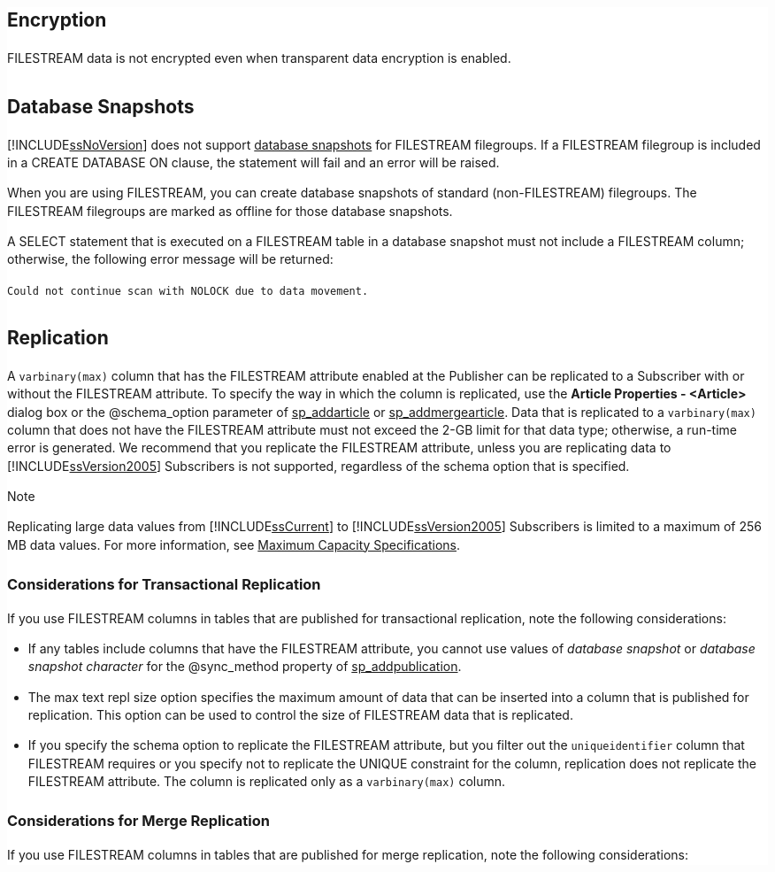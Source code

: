 ##  <a name="encryption"></a> Encryption  
 FILESTREAM data is not encrypted even when transparent data encryption is enabled.  
  
##  <a name="DatabaseSnapshot"></a> Database Snapshots  
 [!INCLUDE[ssNoVersion](../../includes/ssnoversion-md.md)] does not support [database snapshots](../databases/database-snapshots-sql-server.md) for FILESTREAM filegroups. If a FILESTREAM filegroup is included in a CREATE DATABASE ON clause, the statement will fail and an error will be raised.  
  
 When you are using FILESTREAM, you can create database snapshots of standard (non-FILESTREAM) filegroups. The FILESTREAM filegroups are marked as offline for those database snapshots.  
  
 A SELECT statement that is executed on a FILESTREAM table in a database snapshot must not include a FILESTREAM column; otherwise, the following error message will be returned:  
  
 `Could not continue scan with NOLOCK due to data movement.`  
  
##  <a name="Replication"></a> Replication  
 A `varbinary(max)` column that has the FILESTREAM attribute enabled at the Publisher can be replicated to a Subscriber with or without the FILESTREAM attribute. To specify the way in which the column is replicated, use the **Article Properties - \<Article>** dialog box or the @schema_option parameter of [sp_addarticle](/sql/relational-databases/system-stored-procedures/sp-addarticle-transact-sql) or [sp_addmergearticle](/sql/relational-databases/system-stored-procedures/sp-addmergearticle-transact-sql). Data that is replicated to a `varbinary(max)` column that does not have the FILESTREAM attribute must not exceed the 2-GB limit for that data type; otherwise, a run-time error is generated. We recommend that you replicate the FILESTREAM attribute, unless you are replicating data to [!INCLUDE[ssVersion2005](../../includes/ssversion2000-md.md)] Subscribers is not supported, regardless of the schema option that is specified.  
  
> [!NOTE]  
>  Replicating large data values from [!INCLUDE[ssCurrent](../../includes/sscurrent-md.md)] to [!INCLUDE[ssVersion2005](../../../includes/ssversion2005-md.md)] Subscribers is limited to a maximum of 256 MB data values. For more information, see [Maximum Capacity Specifications](http://go.microsoft.com/fwlink/?LinkId=103810).  
  
### Considerations for Transactional Replication  
 If you use FILESTREAM columns in tables that are published for transactional replication, note the following considerations:  
  
-   If any tables include columns that have the FILESTREAM attribute, you cannot use values of *database snapshot* or *database snapshot character* for the @sync_method property of [sp_addpublication](/sql/relational-databases/system-stored-procedures/sp-addpublication-transact-sql).  
  
-   The max text repl size option specifies the maximum amount of data that can be inserted into a column that is published for replication. This option can be used to control the size of FILESTREAM data that is replicated.  
  
-   If you specify the schema option to replicate the FILESTREAM attribute, but you filter out the `uniqueidentifier` column that FILESTREAM requires or you specify not to replicate the UNIQUE constraint for the column, replication does not replicate the FILESTREAM attribute. The column is replicated only as a `varbinary(max)` column.  
  
### Considerations for Merge Replication  
 If you use FILESTREAM columns in tables that are published for merge replication, note the following considerations:  
  